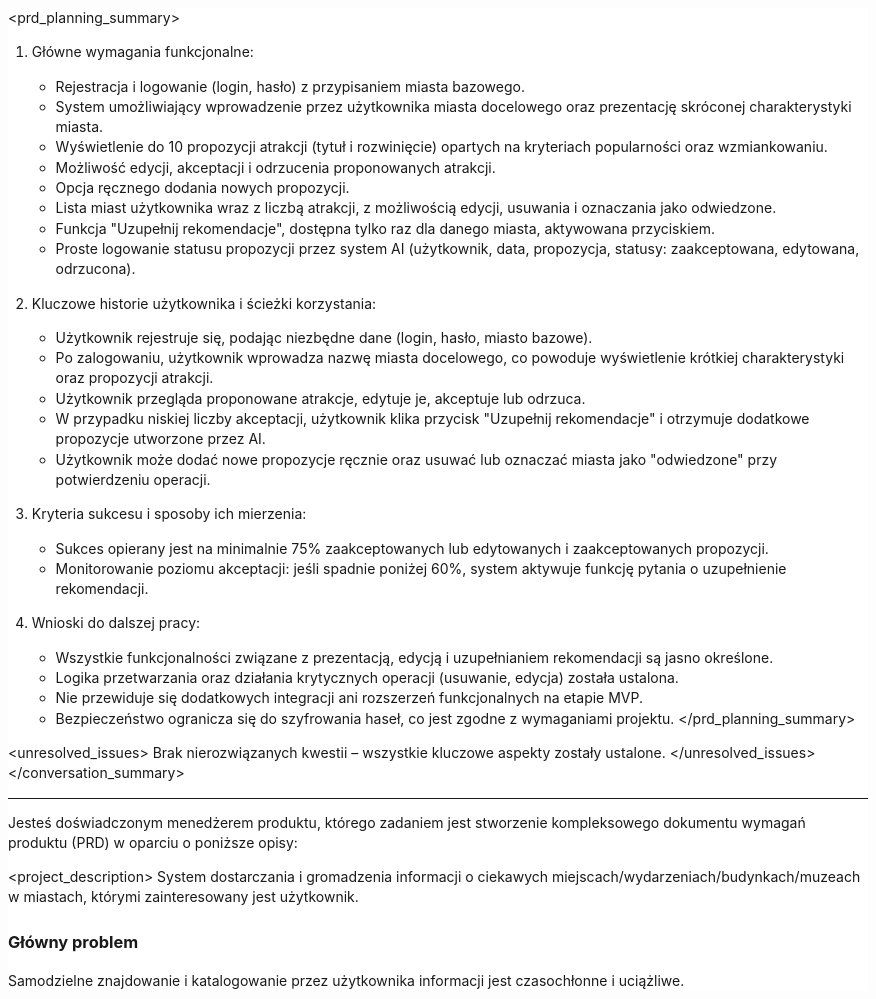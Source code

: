 <prd_planning_summary>
1. Główne wymagania funkcjonalne:
   - Rejestracja i logowanie (login, hasło) z przypisaniem miasta bazowego.
   - System umożliwiający wprowadzenie przez użytkownika miasta docelowego oraz prezentację skróconej charakterystyki miasta.
   - Wyświetlenie do 10 propozycji atrakcji (tytuł i rozwinięcie) opartych na kryteriach popularności oraz wzmiankowaniu.
   - Możliwość edycji, akceptacji i odrzucenia proponowanych atrakcji.
   - Opcja ręcznego dodania nowych propozycji.
   - Lista miast użytkownika wraz z liczbą atrakcji, z możliwością edycji, usuwania i oznaczania jako odwiedzone.
   - Funkcja "Uzupełnij rekomendacje", dostępna tylko raz dla danego miasta, aktywowana przyciskiem.
   - Proste logowanie statusu propozycji przez system AI (użytkownik, data, propozycja, statusy: zaakceptowana, edytowana, odrzucona).

2. Kluczowe historie użytkownika i ścieżki korzystania:
   - Użytkownik rejestruje się, podając niezbędne dane (login, hasło, miasto bazowe).
   - Po zalogowaniu, użytkownik wprowadza nazwę miasta docelowego, co powoduje wyświetlenie krótkiej charakterystyki oraz propozycji atrakcji.
   - Użytkownik przegląda proponowane atrakcje, edytuje je, akceptuje lub odrzuca.
   - W przypadku niskiej liczby akceptacji, użytkownik klika przycisk "Uzupełnij rekomendacje" i otrzymuje dodatkowe propozycje utworzone przez AI.
   - Użytkownik może dodać nowe propozycje ręcznie oraz usuwać lub oznaczać miasta jako "odwiedzone" przy potwierdzeniu operacji.

3. Kryteria sukcesu i sposoby ich mierzenia:
   - Sukces opierany jest na minimalnie 75% zaakceptowanych lub edytowanych i zaakceptowanych propozycji.
   - Monitorowanie poziomu akceptacji: jeśli spadnie poniżej 60%, system aktywuje funkcję pytania o uzupełnienie rekomendacji.

4. Wnioski do dalszej pracy:
   - Wszystkie funkcjonalności związane z prezentacją, edycją i uzupełnianiem rekomendacji są jasno określone.
   - Logika przetwarzania oraz działania krytycznych operacji (usuwanie, edycja) została ustalona.
   - Nie przewiduje się dodatkowych integracji ani rozszerzeń funkcjonalnych na etapie MVP.
   - Bezpieczeństwo ogranicza się do szyfrowania haseł, co jest zgodne z wymaganiami projektu.
</prd_planning_summary>

<unresolved_issues>
Brak nierozwiązanych kwestii – wszystkie kluczowe aspekty zostały ustalone.
</unresolved_issues>
</conversation_summary>

---

Jesteś doświadczonym menedżerem produktu, którego zadaniem jest stworzenie kompleksowego dokumentu wymagań produktu (PRD) w oparciu o poniższe opisy:

<project_description>
System dostarczania i gromadzenia informacji o ciekawych miejscach/wydarzeniach/budynkach/muzeach w miastach, którymi zainteresowany jest użytkownik.

### Główny problem
Samodzielne znajdowanie i katalogowanie przez użytkownika informacji jest czasochłonne i uciążliwe.
